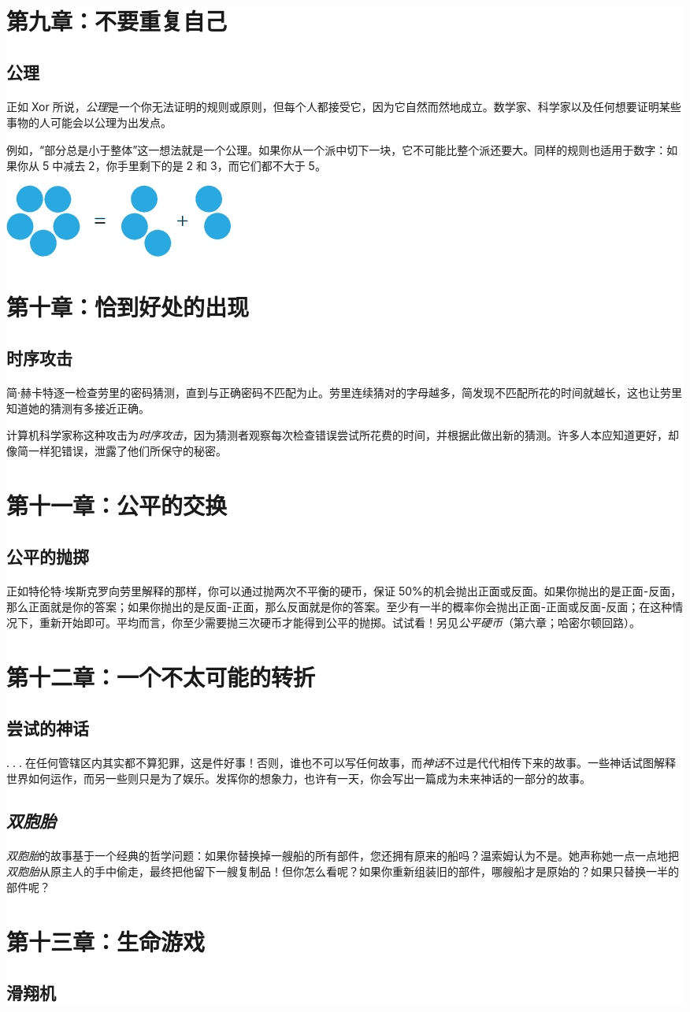 # 第九章：不要重复自己

## 公理

正如 Xor 所说，*公理*是一个你无法证明的规则或原则，但每个人都接受它，因为它自然而然地成立。数学家、科学家以及任何想要证明某些事物的人可能会以公理为出发点。

例如，“部分总是小于整体”这一想法就是一个公理。如果你从一个派中切下一块，它不可能比整个派还要大。同样的规则也适用于数字：如果你从 5 中减去 2，你手里剩下的是 2 和 3，而它们都不大于 5。

![没有标题的图片](img/172fig01.png.jpg)

# 第十章：恰到好处的出现

## 时序攻击

简·赫卡特逐一检查劳里的密码猜测，直到与正确密码不匹配为止。劳里连续猜对的字母越多，简发现不匹配所花的时间就越长，这也让劳里知道她的猜测有多接近正确。

计算机科学家称这种攻击为*时序攻击*，因为猜测者观察每次检查错误尝试所花费的时间，并根据此做出新的猜测。许多人本应知道更好，却像简一样犯错误，泄露了他们所保守的秘密。

# 第十一章：公平的交换

## 公平的抛掷

正如特伦特·埃斯克罗向劳里解释的那样，你可以通过抛两次不平衡的硬币，保证 50%的机会抛出正面或反面。如果你抛出的是正面-反面，那么正面就是你的答案；如果你抛出的是反面-正面，那么反面就是你的答案。至少有一半的概率你会抛出正面-正面或反面-反面；在这种情况下，重新开始即可。平均而言，你至少需要抛三次硬币才能得到公平的抛掷。试试看！另见*公平硬币*（第六章；哈密尔顿回路）。

# 第十二章：一个不太可能的转折

## 尝试的神话

. . . 在任何管辖区内其实都不算犯罪，这是件好事！否则，谁也不可以写任何故事，而*神话*不过是代代相传下来的故事。一些神话试图解释世界如何运作，而另一些则只是为了娱乐。发挥你的想象力，也许有一天，你会写出一篇成为未来神话的一部分的故事。

## *双胞胎*

*双胞胎*的故事基于一个经典的哲学问题：如果你替换掉一艘船的所有部件，您还拥有原来的船吗？温索姆认为不是。她声称她一点一点地把*双胞胎*从原主人的手中偷走，最终把他留下一艘复制品！但你怎么看呢？如果你重新组装旧的部件，哪艘船才是原始的？如果只替换一半的部件呢？

# 第十三章：生命游戏

## 滑翔机
